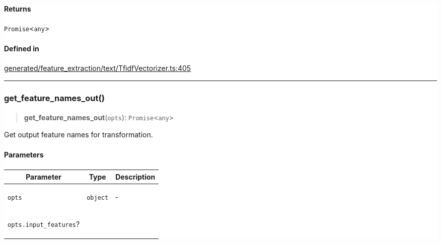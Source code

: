 </td>
</tr>
</tbody>
</table>

#### Returns

`Promise`\<`any`\>

#### Defined in

[generated/feature\_extraction/text/TfidfVectorizer.ts:405](https://github.com/transitive-bullshit/scikit-learn-ts/blob/d136d90c5cb653f22204ec450ae61706606a5b96/packages/sklearn/src/generated/feature_extraction/text/TfidfVectorizer.ts#L405)

***

### get\_feature\_names\_out()

> **get\_feature\_names\_out**(`opts`): `Promise`\<`any`\>

Get output feature names for transformation.

#### Parameters

<table>
<thead>
<tr>
<th>Parameter</th>
<th>Type</th>
<th>Description</th>
</tr>
</thead>
<tbody>
<tr>
<td>

`opts`

</td>
<td>

`object`

</td>
<td>

&hyphen;

</td>
</tr>
<tr>
<td>

`opts.input_features`?

</td>
<td>
